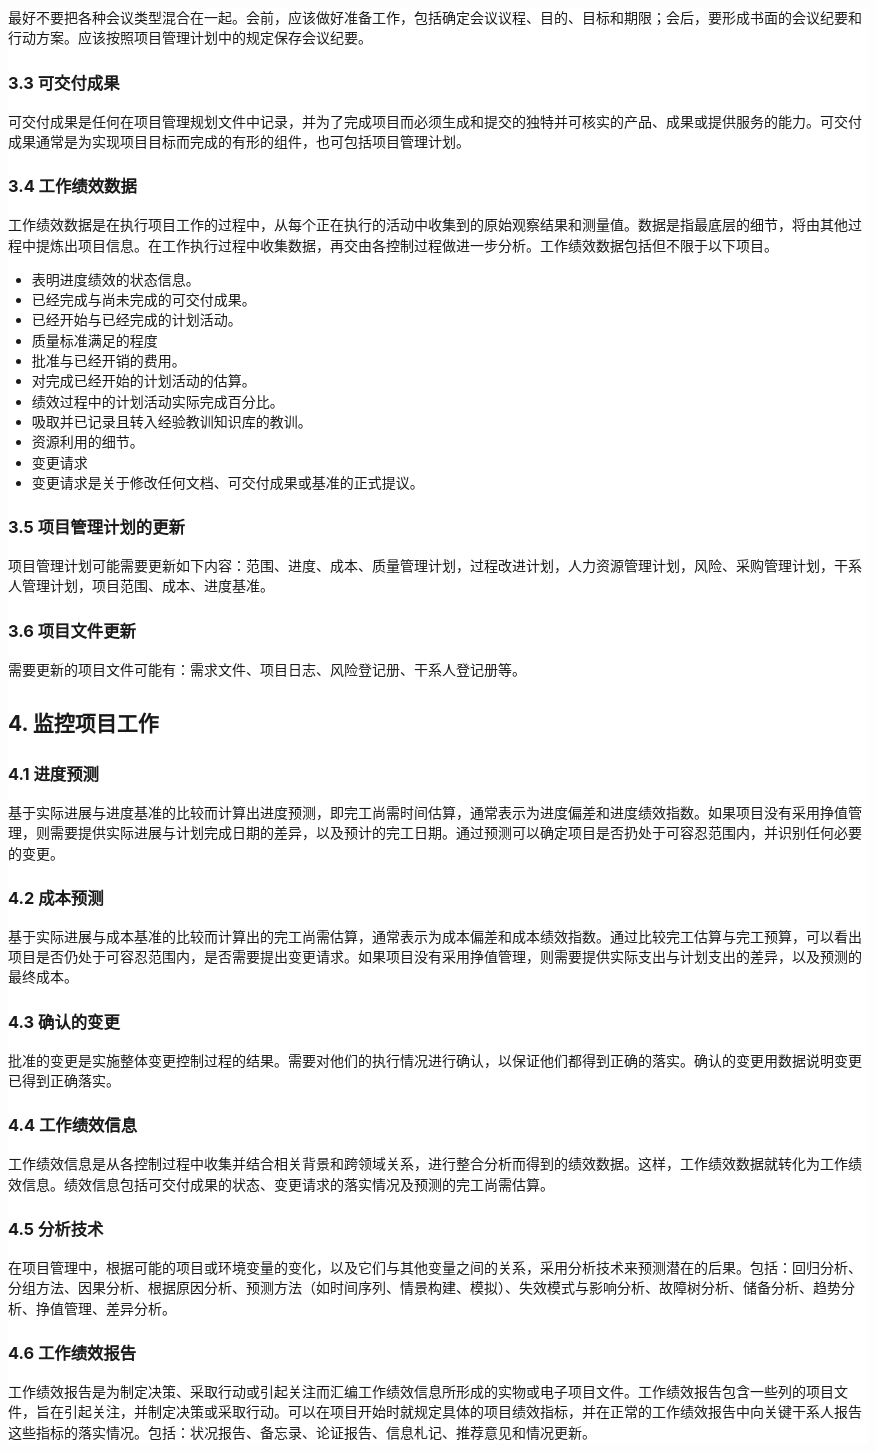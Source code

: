最好不要把各种会议类型混合在一起。会前，应该做好准备工作，包括确定会议议程、目的、目标和期限；会后，要形成书面的会议纪要和行动方案。应该按照项目管理计划中的规定保存会议纪要。

### 3.3 可交付成果
可交付成果是任何在项目管理规划文件中记录，并为了完成项目而必须生成和提交的独特并可核实的产品、成果或提供服务的能力。可交付成果通常是为实现项目目标而完成的有形的组件，也可包括项目管理计划。

### 3.4 工作绩效数据
工作绩效数据是在执行项目工作的过程中，从每个正在执行的活动中收集到的原始观察结果和测量值。数据是指最底层的细节，将由其他过程中提炼出项目信息。在工作执行过程中收集数据，再交由各控制过程做进一步分析。工作绩效数据包括但不限于以下项目。

- 表明进度绩效的状态信息。
- 已经完成与尚未完成的可交付成果。
- 已经开始与已经完成的计划活动。
- 质量标准满足的程度
- 批准与已经开销的费用。
- 对完成已经开始的计划活动的估算。
- 绩效过程中的计划活动实际完成百分比。
- 吸取并已记录且转入经验教训知识库的教训。
- 资源利用的细节。
- 变更请求
- 变更请求是关于修改任何文档、可交付成果或基准的正式提议。

### 3.5 项目管理计划的更新
项目管理计划可能需要更新如下内容：范围、进度、成本、质量管理计划，过程改进计划，人力资源管理计划，风险、采购管理计划，干系人管理计划，项目范围、成本、进度基准。

### 3.6 项目文件更新
需要更新的项目文件可能有：需求文件、项目日志、风险登记册、干系人登记册等。

## 4. 监控项目工作
### 4.1 进度预测
基于实际进展与进度基准的比较而计算出进度预测，即完工尚需时间估算，通常表示为进度偏差和进度绩效指数。如果项目没有采用挣值管理，则需要提供实际进展与计划完成日期的差异，以及预计的完工日期。通过预测可以确定项目是否扔处于可容忍范围内，并识别任何必要的变更。

### 4.2 成本预测
基于实际进展与成本基准的比较而计算出的完工尚需估算，通常表示为成本偏差和成本绩效指数。通过比较完工估算与完工预算，可以看出项目是否仍处于可容忍范围内，是否需要提出变更请求。如果项目没有采用挣值管理，则需要提供实际支出与计划支出的差异，以及预测的最终成本。

### 4.3 确认的变更
批准的变更是实施整体变更控制过程的结果。需要对他们的执行情况进行确认，以保证他们都得到正确的落实。确认的变更用数据说明变更已得到正确落实。

### 4.4 工作绩效信息
工作绩效信息是从各控制过程中收集并结合相关背景和跨领域关系，进行整合分析而得到的绩效数据。这样，工作绩效数据就转化为工作绩效信息。绩效信息包括可交付成果的状态、变更请求的落实情况及预测的完工尚需估算。

### 4.5 分析技术
在项目管理中，根据可能的项目或环境变量的变化，以及它们与其他变量之间的关系，采用分析技术来预测潜在的后果。包括：回归分析、分组方法、因果分析、根据原因分析、预测方法（如时间序列、情景构建、模拟）、失效模式与影响分析、故障树分析、储备分析、趋势分析、挣值管理、差异分析。

### 4.6 工作绩效报告
工作绩效报告是为制定决策、采取行动或引起关注而汇编工作绩效信息所形成的实物或电子项目文件。工作绩效报告包含一些列的项目文件，旨在引起关注，并制定决策或采取行动。可以在项目开始时就规定具体的项目绩效指标，并在正常的工作绩效报告中向关键干系人报告这些指标的落实情况。包括：状况报告、备忘录、论证报告、信息札记、推荐意见和情况更新。
